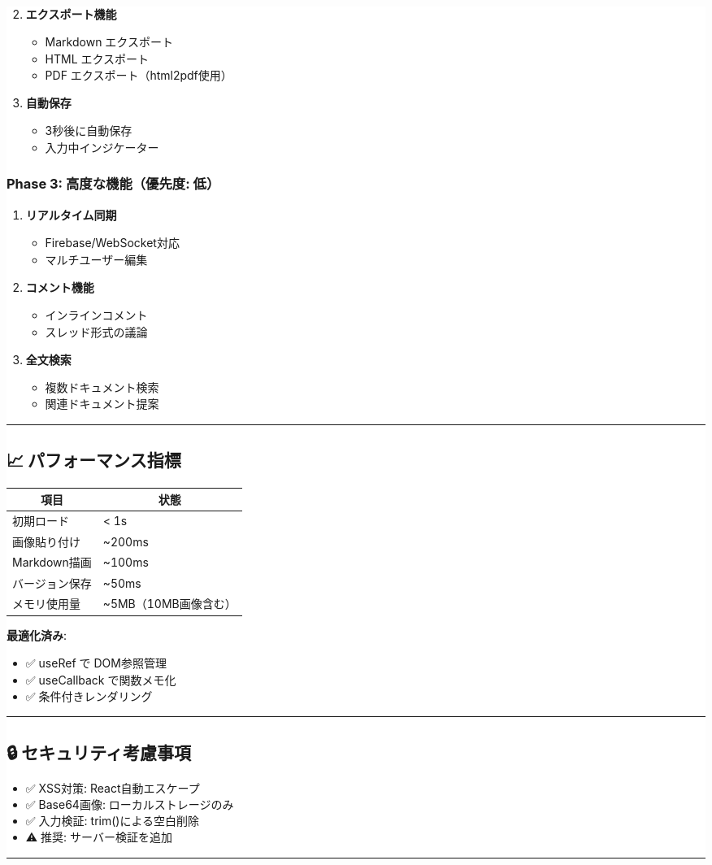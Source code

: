 2. **エクスポート機能**
   - Markdown エクスポート
   - HTML エクスポート
   - PDF エクスポート（html2pdf使用）

3. **自動保存**
   - 3秒後に自動保存
   - 入力中インジケーター

### Phase 3: 高度な機能（優先度: 低）
1. **リアルタイム同期**
   - Firebase/WebSocket対応
   - マルチユーザー編集

2. **コメント機能**
   - インラインコメント
   - スレッド形式の議論

3. **全文検索**
   - 複数ドキュメント検索
   - 関連ドキュメント提案

---

## 📈 パフォーマンス指標

| 項目 | 状態 |
|------|------|
| 初期ロード | < 1s |
| 画像貼り付け | ~200ms |
| Markdown描画 | ~100ms |
| バージョン保存 | ~50ms |
| メモリ使用量 | ~5MB（10MB画像含む） |

**最適化済み**:
- ✅ useRef で DOM参照管理
- ✅ useCallback で関数メモ化
- ✅ 条件付きレンダリング

---

## 🔒 セキュリティ考慮事項

- ✅ XSS対策: React自動エスケープ
- ✅ Base64画像: ローカルストレージのみ
- ✅ 入力検証: trim()による空白削除
- ⚠️ 推奨: サーバー検証を追加

---
